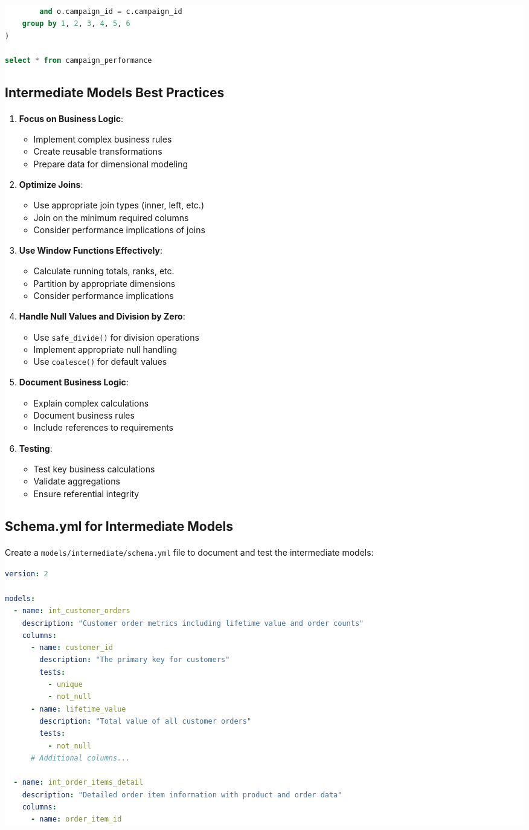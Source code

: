 ```sql
        and o.campaign_id = c.campaign_id
    group by 1, 2, 3, 4, 5, 6
)

select * from campaign_performance
```

## Intermediate Models Best Practices

1. **Focus on Business Logic**:
   - Implement complex business rules
   - Create reusable transformations
   - Prepare data for dimensional modeling

2. **Optimize Joins**:
   - Use appropriate join types (inner, left, etc.)
   - Join on the minimum required columns
   - Consider performance implications of joins

3. **Use Window Functions Effectively**:
   - Calculate running totals, ranks, etc.
   - Partition by appropriate dimensions
   - Consider performance implications

4. **Handle Null Values and Division by Zero**:
   - Use `safe_divide()` for division operations
   - Implement appropriate null handling
   - Use `coalesce()` for default values

5. **Document Business Logic**:
   - Explain complex calculations
   - Document business rules
   - Include references to requirements

6. **Testing**:
   - Test key business calculations
   - Validate aggregations
   - Ensure referential integrity

## Schema.yml for Intermediate Models

Create a `models/intermediate/schema.yml` file to document and test the intermediate models:

```yaml
version: 2

models:
  - name: int_customer_orders
    description: "Customer order metrics including lifetime value and order counts"
    columns:
      - name: customer_id
        description: "The primary key for customers"
        tests:
          - unique
          - not_null
      - name: lifetime_value
        description: "Total value of all customer orders"
        tests:
          - not_null
      # Additional columns...

  - name: int_order_items_detail
    description: "Detailed order item information with product and order data"
    columns:
      - name: order_item_id
```